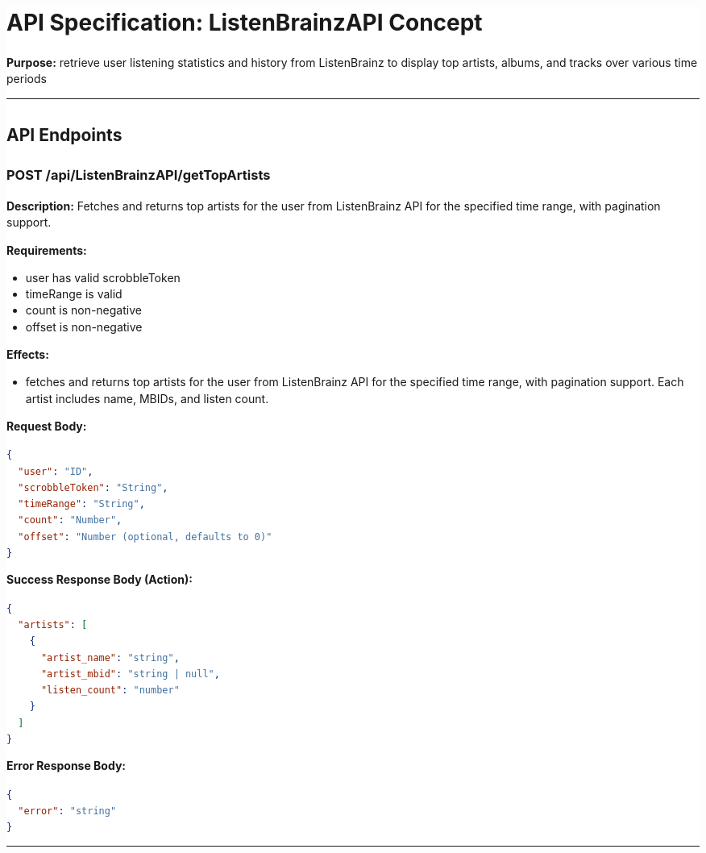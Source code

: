 # API Specification: ListenBrainzAPI Concept

**Purpose:** retrieve user listening statistics and history from ListenBrainz to display top artists, albums, and tracks over various time periods

---

## API Endpoints

### POST /api/ListenBrainzAPI/getTopArtists

**Description:** Fetches and returns top artists for the user from ListenBrainz API for the specified time range, with pagination support.

**Requirements:**
- user has valid scrobbleToken
- timeRange is valid
- count is non-negative
- offset is non-negative

**Effects:**
- fetches and returns top artists for the user from ListenBrainz API for the specified time range, with pagination support. Each artist includes name, MBIDs, and listen count.

**Request Body:**
```json
{
  "user": "ID",
  "scrobbleToken": "String",
  "timeRange": "String",
  "count": "Number",
  "offset": "Number (optional, defaults to 0)"
}
```

**Success Response Body (Action):**
```json
{
  "artists": [
    {
      "artist_name": "string",
      "artist_mbid": "string | null",
      "listen_count": "number"
    }
  ]
}
```

**Error Response Body:**
```json
{
  "error": "string"
}
```

---